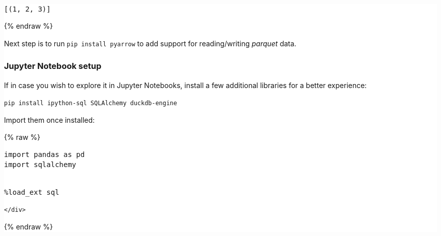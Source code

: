 
<div class="output_wrapper">
<div class="output">

<div class="output_area">



<div class="output_text output_subarea output_execute_result">
<pre>[(1, 2, 3)]</pre>
</div>

</div>

</div>
</div>

</div>
    {% endraw %}

<div class="cell border-box-sizing text_cell rendered"><div class="inner_cell">
<div class="text_cell_render border-box-sizing rendered_html">
<p>Next step is to run <code>pip install pyarrow</code> to add support for reading/writing <em>parquet</em> data.</p>

</div>
</div>
</div>
<div class="cell border-box-sizing text_cell rendered"><div class="inner_cell">
<div class="text_cell_render border-box-sizing rendered_html">
<h3 id="Jupyter-Notebook-setup">Jupyter Notebook setup<a class="anchor-link" href="#Jupyter-Notebook-setup"> </a></h3><p>If in case you wish to explore it in Jupyter Notebooks, install a few additional libraries for a better experience:</p>

<pre><code>pip install ipython-sql SQLAlchemy duckdb-engine</code></pre>
<p>Import them once installed:</p>

</div>
</div>
</div>
    {% raw %}
    
<div class="cell border-box-sizing code_cell rendered">
<div class="input">

<div class="inner_cell">
    <div class="input_area">
<div class=" highlight hl-ipython3"><pre><span></span><span class="kn">import</span> <span class="nn">pandas</span> <span class="k">as</span> <span class="nn">pd</span>
<span class="kn">import</span> <span class="nn">sqlalchemy</span>

<span class="o">%</span><span class="k">load_ext</span> sql
</pre></div>

    </div>
</div>
</div>

</div>
    {% endraw %}
